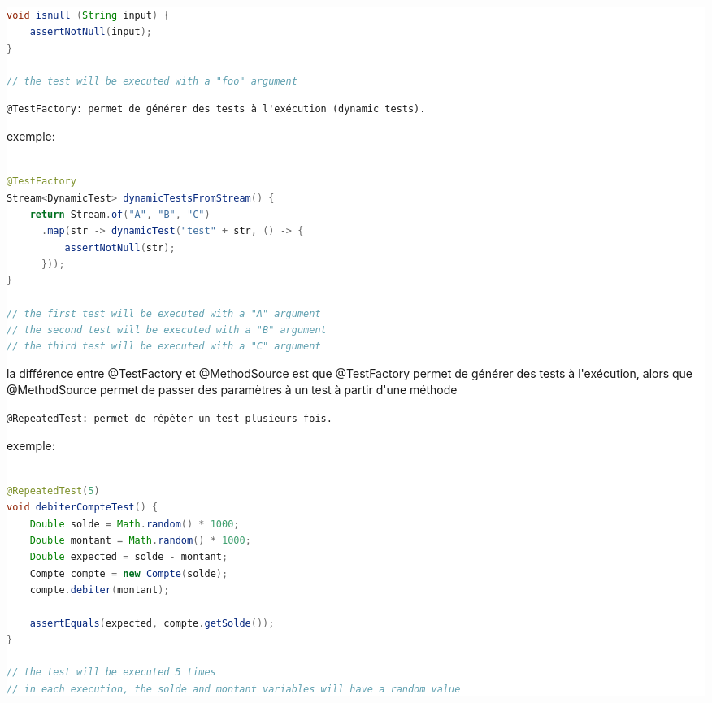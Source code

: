 ```java
void isnull (String input) {
    assertNotNull(input);
}

// the test will be executed with a "foo" argument

```


```
@TestFactory: permet de générer des tests à l'exécution (dynamic tests).
```

exemple:

```java

@TestFactory
Stream<DynamicTest> dynamicTestsFromStream() {
    return Stream.of("A", "B", "C")
      .map(str -> dynamicTest("test" + str, () -> {
          assertNotNull(str);
      }));
}

// the first test will be executed with a "A" argument
// the second test will be executed with a "B" argument
// the third test will be executed with a "C" argument

```


la différence entre @TestFactory et @MethodSource est que @TestFactory permet de générer des tests à l'exécution, alors que @MethodSource permet de passer des paramètres à un test à partir d'une méthode



```
@RepeatedTest: permet de répéter un test plusieurs fois.
```

exemple:

```java

@RepeatedTest(5)
void debiterCompteTest() {
    Double solde = Math.random() * 1000;
    Double montant = Math.random() * 1000;
    Double expected = solde - montant;
    Compte compte = new Compte(solde);
    compte.debiter(montant);

    assertEquals(expected, compte.getSolde());
}

// the test will be executed 5 times
// in each execution, the solde and montant variables will have a random value

```
